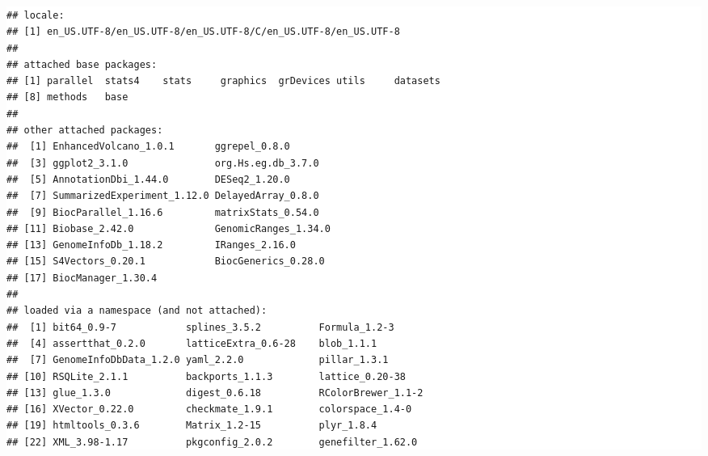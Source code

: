     ## locale:
    ## [1] en_US.UTF-8/en_US.UTF-8/en_US.UTF-8/C/en_US.UTF-8/en_US.UTF-8
    ## 
    ## attached base packages:
    ## [1] parallel  stats4    stats     graphics  grDevices utils     datasets 
    ## [8] methods   base     
    ## 
    ## other attached packages:
    ##  [1] EnhancedVolcano_1.0.1       ggrepel_0.8.0              
    ##  [3] ggplot2_3.1.0               org.Hs.eg.db_3.7.0         
    ##  [5] AnnotationDbi_1.44.0        DESeq2_1.20.0              
    ##  [7] SummarizedExperiment_1.12.0 DelayedArray_0.8.0         
    ##  [9] BiocParallel_1.16.6         matrixStats_0.54.0         
    ## [11] Biobase_2.42.0              GenomicRanges_1.34.0       
    ## [13] GenomeInfoDb_1.18.2         IRanges_2.16.0             
    ## [15] S4Vectors_0.20.1            BiocGenerics_0.28.0        
    ## [17] BiocManager_1.30.4         
    ## 
    ## loaded via a namespace (and not attached):
    ##  [1] bit64_0.9-7            splines_3.5.2          Formula_1.2-3         
    ##  [4] assertthat_0.2.0       latticeExtra_0.6-28    blob_1.1.1            
    ##  [7] GenomeInfoDbData_1.2.0 yaml_2.2.0             pillar_1.3.1          
    ## [10] RSQLite_2.1.1          backports_1.1.3        lattice_0.20-38       
    ## [13] glue_1.3.0             digest_0.6.18          RColorBrewer_1.1-2    
    ## [16] XVector_0.22.0         checkmate_1.9.1        colorspace_1.4-0      
    ## [19] htmltools_0.3.6        Matrix_1.2-15          plyr_1.8.4            
    ## [22] XML_3.98-1.17          pkgconfig_2.0.2        genefilter_1.62.0     